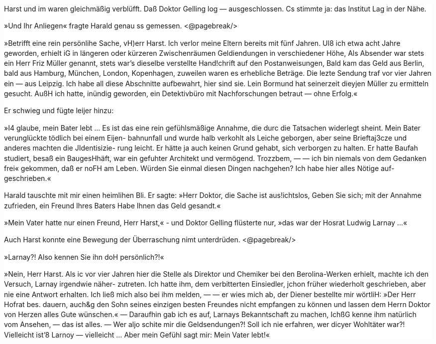 Harst und im waren gleichmäßig verblüfft. Daß Doktor
Gelling log — ausgeschlossen. Cs stimmte ja: das Institut
Lag in der Nähe.

»Und Ihr Anliegen« fragte Harald genau ss gemessen.
<@pagebreak/>

»Betrifft eine rein persönlihe Sache, vH)err Harst. Ich
verlor meine Eltern bereits mit fünf Jahren. Ul8 ich etwa
acht Jahre geworden, erhielt iG in längeren oder kürzeren
Zwischenräumen Geldiendungen in verschiedener Höhe, Als
Absender war stets ein Herr Friz Müller genannt, stets
war’s dieselbe verstellte Hand!chrift auf den Postanweisungen,
Bald kam das Geld aus Berlin, bald aus Hamburg, München,
London, Kopenhagen, zuweilen waren es erhebliche Beträge.
Die lezte Sendung traf vor vier Jahren ein — aus Leipzig.
Ich habe all diese Abschnitte aufbewahrt, hier sind sie. Lein
Bormund hat seinerzeit dieyjen Müller zu ermitteln gesucht.
AußH ich hatte, inündig geworden, ein Detektivbüro mit
Nachforschungen betraut — ohne Erfolg.«

Er schwieg und fügte leijer hinzu:

»I4 glaube, mein Bater lebt … Es ist das eine rein
gefühlsmäßige Annahme, die durc die Tatsachen widerlegt
sheint. Mein Bater verunglückte tödlich bei einem Eijen-
bahnunfall und wurde halb verkohlt als Leiche geborgen,
aber seine Brieftaj3cze und anderes machten die JIdentisizie-
rung leicht. Er hätte ja auch keinen Grund gehabt, sich
verborgen zu halten. Er hatte Baufah studiert, besaß ein
BaugesHhäft, war ein gefuhter Architekt und vermögend.
Trozzbem, — — ich bin niemals von dem Gedanken frei«
gekommen, daß er noFH am Leben. Würden Sie einmal
diesen Dingen nachgehen? Ich habe hier alles Nötige auf-
geschrieben.«

Harald tauschte mit mir einen heimlihen Bli. Er
sagte: »Herr Doktor, die Sache ist aus!ichtslos, Geben Sie
sich; mit der Annahme zufrieden, ein Freund Ihres Baters
Habe Ihnen das Geld gesandt.«

»Mein Vater hatte nur einen Freund, Herr Harst,« -
und Doktor Gelling flüsterte nur, »das war der Hosrat
Ludwig Larnay …«

Auch Harst konnte eine Bewegung der Überraschung
nimt unterdrüden.
<@pagebreak/>

»Larnay?! Also kennen Sie ihn doH persönlich?!«

»Nein, Herr Harst. Als ic vor vier Jahren hier die
Stelle als Direktor und Chemiker bei den Berolina-Werken
erhielt, machte ich den Versuch, Larnay irgendwie näher-
zutreten. Ich hatte ihm, dem verbitterten Einsiedler, jchon
früher wiederholt geschrieben, aber nie eine Antwort erhalten.
Ich ließ mich also bei ihm melden, — — er wies mich
ab, der Diener bestellte mir wörtliH: »Der Herr Hofrat bes.
dauern, auch&g den Sohn seines einzigen besten Freundes
nicht empfangen zu können und lassen dem Herrn Doktor
von Herzen alles Gute wünschen.« — Daraufhin gab ich
es auf, Larnays Bekanntschaft zu machen, IchßG kenne ihm
natürlich vom Ansehen, — das ist alles. — Wer aljo schite
mir die Geldsendungen?! Soll ich nie erfahren, wer dicyer
Wohltäter war?! Vielleicht ist’8 Larnoy — vielleicht …
Aber mein Gefühl sagt mir: Mein Vater lebt!«
